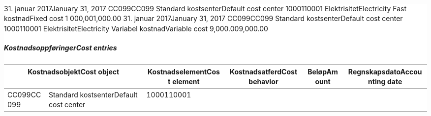 <tbody>
<tr>
<td><span data-ttu-id="6c7e8-301">31. januar 2017</span><span class="sxs-lookup"><span data-stu-id="6c7e8-301">January 31, 2017</span></span></td>
<td><span data-ttu-id="6c7e8-302">CC099</span><span class="sxs-lookup"><span data-stu-id="6c7e8-302">CC099</span></span></td>
<td><span data-ttu-id="6c7e8-303">Standard kostsenter</span><span class="sxs-lookup"><span data-stu-id="6c7e8-303">Default cost center</span></span></td>
<td><span data-ttu-id="6c7e8-304">10001</span><span class="sxs-lookup"><span data-stu-id="6c7e8-304">10001</span></span></td>
<td><span data-ttu-id="6c7e8-305">Elektrisitet</span><span class="sxs-lookup"><span data-stu-id="6c7e8-305">Electricity</span></span></td>
<td><span data-ttu-id="6c7e8-306">Fast kostnad</span><span class="sxs-lookup"><span data-stu-id="6c7e8-306">Fixed cost</span></span></td>
<td><span data-ttu-id="6c7e8-307">1 000,00</span><span class="sxs-lookup"><span data-stu-id="6c7e8-307">1,000.00</span></span></td>
</tr>
<tr>
<td><span data-ttu-id="6c7e8-308">31. januar 2017</span><span class="sxs-lookup"><span data-stu-id="6c7e8-308">January 31, 2017</span></span></td>
<td><span data-ttu-id="6c7e8-309">CC099</span><span class="sxs-lookup"><span data-stu-id="6c7e8-309">CC099</span></span></td>
<td><span data-ttu-id="6c7e8-310">Standard kostsenter</span><span class="sxs-lookup"><span data-stu-id="6c7e8-310">Default cost center</span></span></td>
<td><span data-ttu-id="6c7e8-311">10001</span><span class="sxs-lookup"><span data-stu-id="6c7e8-311">10001</span></span></td>
<td><span data-ttu-id="6c7e8-312">Elektrisitet</span><span class="sxs-lookup"><span data-stu-id="6c7e8-312">Electricity</span></span></td>
<td><span data-ttu-id="6c7e8-313">Variabel kostnad</span><span class="sxs-lookup"><span data-stu-id="6c7e8-313">Variable cost</span></span></td>
<td><span data-ttu-id="6c7e8-314">9,000.00</span><span class="sxs-lookup"><span data-stu-id="6c7e8-314">9,000.00</span></span></td>
</tr>
</tbody>
</table>

##### <a name="cost-entries"></a><span data-ttu-id="6c7e8-315">Kostnadsoppføringer</span><span class="sxs-lookup"><span data-stu-id="6c7e8-315">Cost entries</span></span>

<table>
<thead>
<tr>
<th colspan="2"><span data-ttu-id="6c7e8-316">Kostnadsobjekt</span><span class="sxs-lookup"><span data-stu-id="6c7e8-316">Cost object</span></span></th>
<th colspan="2"><span data-ttu-id="6c7e8-317">Kostnadselement</span><span class="sxs-lookup"><span data-stu-id="6c7e8-317">Cost element</span></span></th>
<th><span data-ttu-id="6c7e8-318">Kostnadsatferd</span><span class="sxs-lookup"><span data-stu-id="6c7e8-318">Cost behavior</span></span></th>
<th><span data-ttu-id="6c7e8-319">Beløp</span><span class="sxs-lookup"><span data-stu-id="6c7e8-319">Amount</span></span></th>
<th><span data-ttu-id="6c7e8-320">Regnskapsdato</span><span class="sxs-lookup"><span data-stu-id="6c7e8-320">Accounting date</span></span></th>
</tr>
</thead>
<tbody>
<tr>
<td><span data-ttu-id="6c7e8-321">CC099</span><span class="sxs-lookup"><span data-stu-id="6c7e8-321">CC099</span></span></td>
<td><span data-ttu-id="6c7e8-322">Standard kostsenter</span><span class="sxs-lookup"><span data-stu-id="6c7e8-322">Default cost center</span></span></td>
<td><span data-ttu-id="6c7e8-323">10001</span><span class="sxs-lookup"><span data-stu-id="6c7e8-323">10001</span></span></td>